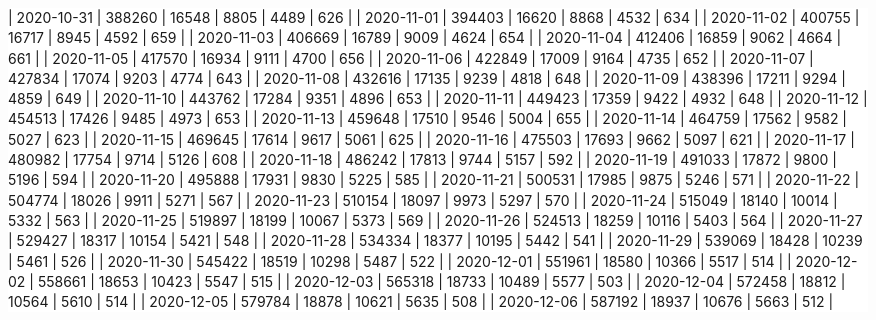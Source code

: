 | 2020-10-31 | 388260 | 16548 | 8805 | 4489 | 626 |
| 2020-11-01 | 394403 | 16620 | 8868 | 4532 | 634 |
| 2020-11-02 | 400755 | 16717 | 8945 | 4592 | 659 |
| 2020-11-03 | 406669 | 16789 | 9009 | 4624 | 654 |
| 2020-11-04 | 412406 | 16859 | 9062 | 4664 | 661 |
| 2020-11-05 | 417570 | 16934 | 9111 | 4700 | 656 |
| 2020-11-06 | 422849 | 17009 | 9164 | 4735 | 652 |
| 2020-11-07 | 427834 | 17074 | 9203 | 4774 | 643 |
| 2020-11-08 | 432616 | 17135 | 9239 | 4818 | 648 |
| 2020-11-09 | 438396 | 17211 | 9294 | 4859 | 649 |
| 2020-11-10 | 443762 | 17284 | 9351 | 4896 | 653 |
| 2020-11-11 | 449423 | 17359 | 9422 | 4932 | 648 |
| 2020-11-12 | 454513 | 17426 | 9485 | 4973 | 653 |
| 2020-11-13 | 459648 | 17510 | 9546 | 5004 | 655 |
| 2020-11-14 | 464759 | 17562 | 9582 | 5027 | 623 |
| 2020-11-15 | 469645 | 17614 | 9617 | 5061 | 625 |
| 2020-11-16 | 475503 | 17693 | 9662 | 5097 | 621 |
| 2020-11-17 | 480982 | 17754 | 9714 | 5126 | 608 |
| 2020-11-18 | 486242 | 17813 | 9744 | 5157 | 592 |
| 2020-11-19 | 491033 | 17872 | 9800 | 5196 | 594 |
| 2020-11-20 | 495888 | 17931 | 9830 | 5225 | 585 |
| 2020-11-21 | 500531 | 17985 | 9875 | 5246 | 571 |
| 2020-11-22 | 504774 | 18026 | 9911 | 5271 | 567 |
| 2020-11-23 | 510154 | 18097 | 9973 | 5297 | 570 |
| 2020-11-24 | 515049 | 18140 | 10014 | 5332 | 563 |
| 2020-11-25 | 519897 | 18199 | 10067 | 5373 | 569 |
| 2020-11-26 | 524513 | 18259 | 10116 | 5403 | 564 |
| 2020-11-27 | 529427 | 18317 | 10154 | 5421 | 548 |
| 2020-11-28 | 534334 | 18377 | 10195 | 5442 | 541 |
| 2020-11-29 | 539069 | 18428 | 10239 | 5461 | 526 |
| 2020-11-30 | 545422 | 18519 | 10298 | 5487 | 522 |
| 2020-12-01 | 551961 | 18580 | 10366 | 5517 | 514 |
| 2020-12-02 | 558661 | 18653 | 10423 | 5547 | 515 |
| 2020-12-03 | 565318 | 18733 | 10489 | 5577 | 503 |
| 2020-12-04 | 572458 | 18812 | 10564 | 5610 | 514 |
| 2020-12-05 | 579784 | 18878 | 10621 | 5635 | 508 |
| 2020-12-06 | 587192 | 18937 | 10676 | 5663 | 512 |